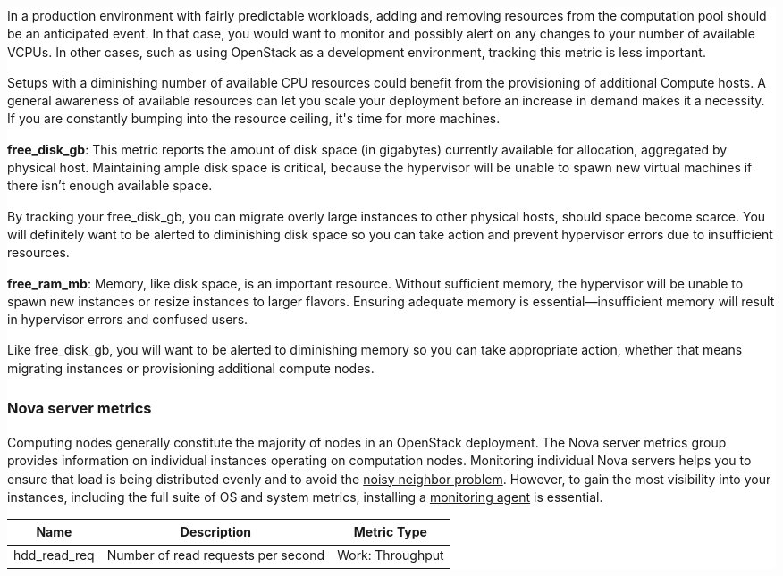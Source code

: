 In a production environment with fairly predictable workloads, adding and removing resources from the computation pool should be an anticipated event. In that case, you would want to monitor and possibly alert on any changes to your number of available VCPUs. In other cases, such as using OpenStack as a development environment, tracking this metric is less important.

Setups with a diminishing number of available CPU resources could benefit from the provisioning of additional Compute hosts. A general awareness of available resources can let you scale your deployment before an increase in demand makes it a necessity. If you are constantly bumping into the resource ceiling, it's time for more machines.


**free_disk_gb**: This metric reports the amount of disk space (in gigabytes) currently available for allocation, aggregated by physical host. Maintaining ample disk space is critical, because the hypervisor will be unable to spawn new virtual machines if there isn’t enough available space.

By tracking your free_disk_gb, you can migrate overly large instances to other physical hosts, should space become scarce. You will definitely want to be alerted to diminishing disk space so you can take action and prevent hypervisor errors due to insufficient resources.


**free_ram_mb**: Memory, like disk space, is an important resource. Without sufficient memory, the hypervisor will be unable to spawn new instances or resize instances to larger flavors. Ensuring adequate memory is essential—insufficient memory will result in hypervisor errors and confused users.

Like free_disk_gb, you will want to be alerted to diminishing memory so you can take appropriate action, whether that means migrating instances or provisioning additional compute nodes.



### Nova server metrics


Computing nodes generally constitute the majority of nodes in an OpenStack deployment. The Nova server metrics group provides information on individual instances operating on computation nodes. Monitoring individual Nova servers helps you to ensure that load is being distributed evenly and to avoid the [noisy neighbor problem](https://www.datadoghq.com/blog/understanding-aws-stolen-cpu-and-how-it-affects-your-apps/). However, to gain the most visibility into your instances, including the full suite of OS and system metrics, installing a [monitoring agent](https://github.com/DataDog/dd-agent) is essential.



<table>
<thead>
<tr class="header">
<th><strong>Name</strong></th>
<th><strong>Description</strong></th>
<th><strong><a href="https://www.datadoghq.com/blog/monitoring-101-collecting-data/">Metric Type</a></strong></th>
</tr>
</thead>
<tbody>
<tr class="odd">
<td>hdd_read_req</td>
<td>Number of read requests per second</td>
<td>Work: Throughput</td>
</tr>
</tbody>
</table>
